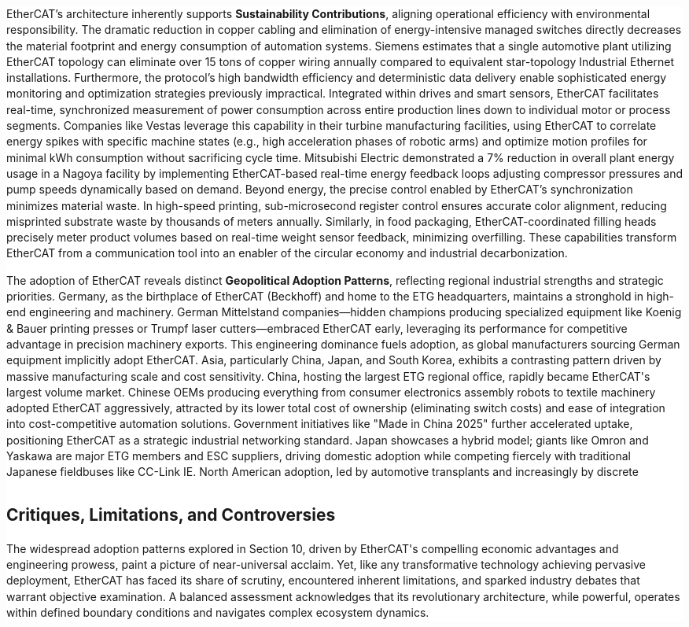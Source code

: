 EtherCAT’s architecture inherently supports **Sustainability Contributions**, aligning operational efficiency with environmental responsibility. The dramatic reduction in copper cabling and elimination of energy-intensive managed switches directly decreases the material footprint and energy consumption of automation systems. Siemens estimates that a single automotive plant utilizing EtherCAT topology can eliminate over 15 tons of copper wiring annually compared to equivalent star-topology Industrial Ethernet installations. Furthermore, the protocol’s high bandwidth efficiency and deterministic data delivery enable sophisticated energy monitoring and optimization strategies previously impractical. Integrated within drives and smart sensors, EtherCAT facilitates real-time, synchronized measurement of power consumption across entire production lines down to individual motor or process segments. Companies like Vestas leverage this capability in their turbine manufacturing facilities, using EtherCAT to correlate energy spikes with specific machine states (e.g., high acceleration phases of robotic arms) and optimize motion profiles for minimal kWh consumption without sacrificing cycle time. Mitsubishi Electric demonstrated a 7% reduction in overall plant energy usage in a Nagoya facility by implementing EtherCAT-based real-time energy feedback loops adjusting compressor pressures and pump speeds dynamically based on demand. Beyond energy, the precise control enabled by EtherCAT’s synchronization minimizes material waste. In high-speed printing, sub-microsecond register control ensures accurate color alignment, reducing misprinted substrate waste by thousands of meters annually. Similarly, in food packaging, EtherCAT-coordinated filling heads precisely meter product volumes based on real-time weight sensor feedback, minimizing overfilling. These capabilities transform EtherCAT from a communication tool into an enabler of the circular economy and industrial decarbonization.

The adoption of EtherCAT reveals distinct **Geopolitical Adoption Patterns**, reflecting regional industrial strengths and strategic priorities. Germany, as the birthplace of EtherCAT (Beckhoff) and home to the ETG headquarters, maintains a stronghold in high-end engineering and machinery. German Mittelstand companies—hidden champions producing specialized equipment like Koenig & Bauer printing presses or Trumpf laser cutters—embraced EtherCAT early, leveraging its performance for competitive advantage in precision machinery exports. This engineering dominance fuels adoption, as global manufacturers sourcing German equipment implicitly adopt EtherCAT. Asia, particularly China, Japan, and South Korea, exhibits a contrasting pattern driven by massive manufacturing scale and cost sensitivity. China, hosting the largest ETG regional office, rapidly became EtherCAT's largest volume market. Chinese OEMs producing everything from consumer electronics assembly robots to textile machinery adopted EtherCAT aggressively, attracted by its lower total cost of ownership (eliminating switch costs) and ease of integration into cost-competitive automation solutions. Government initiatives like "Made in China 2025" further accelerated uptake, positioning EtherCAT as a strategic industrial networking standard. Japan showcases a hybrid model; giants like Omron and Yaskawa are major ETG members and ESC suppliers, driving domestic adoption while competing fiercely with traditional Japanese fieldbuses like CC-Link IE. North American adoption, led by automotive transplants and increasingly by discrete

## Critiques, Limitations, and Controversies

The widespread adoption patterns explored in Section 10, driven by EtherCAT's compelling economic advantages and engineering prowess, paint a picture of near-universal acclaim. Yet, like any transformative technology achieving pervasive deployment, EtherCAT has faced its share of scrutiny, encountered inherent limitations, and sparked industry debates that warrant objective examination. A balanced assessment acknowledges that its revolutionary architecture, while powerful, operates within defined boundary conditions and navigates complex ecosystem dynamics.

